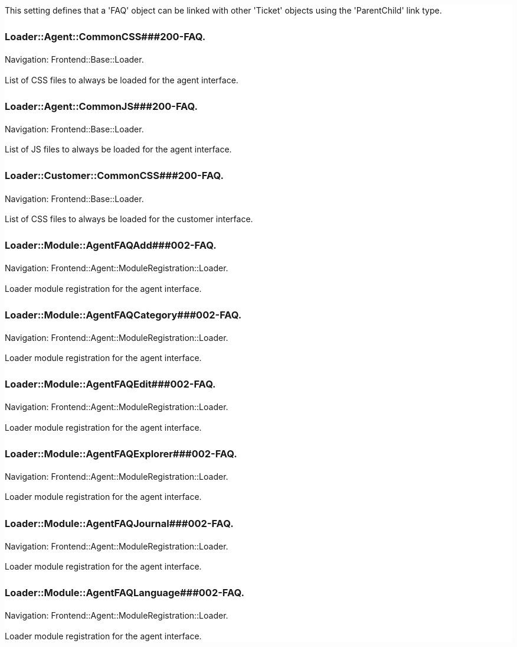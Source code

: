 This setting defines that a 'FAQ' object can be linked with other
'Ticket' objects using the 'ParentChild' link type.

### Loader::Agent::CommonCSS###200-FAQ.

Navigation: Frontend::Base::Loader.

List of CSS files to always be loaded for the agent interface.

### Loader::Agent::CommonJS###200-FAQ.

Navigation: Frontend::Base::Loader.

List of JS files to always be loaded for the agent interface.

### Loader::Customer::CommonCSS###200-FAQ.

Navigation: Frontend::Base::Loader.

List of CSS files to always be loaded for the customer interface.

### Loader::Module::AgentFAQAdd###002-FAQ.

Navigation: Frontend::Agent::ModuleRegistration::Loader.

Loader module registration for the agent interface.

### Loader::Module::AgentFAQCategory###002-FAQ.

Navigation: Frontend::Agent::ModuleRegistration::Loader.

Loader module registration for the agent interface.

### Loader::Module::AgentFAQEdit###002-FAQ.

Navigation: Frontend::Agent::ModuleRegistration::Loader.

Loader module registration for the agent interface.

### Loader::Module::AgentFAQExplorer###002-FAQ.

Navigation: Frontend::Agent::ModuleRegistration::Loader.

Loader module registration for the agent interface.

### Loader::Module::AgentFAQJournal###002-FAQ.

Navigation: Frontend::Agent::ModuleRegistration::Loader.

Loader module registration for the agent interface.

### Loader::Module::AgentFAQLanguage###002-FAQ.

Navigation: Frontend::Agent::ModuleRegistration::Loader.

Loader module registration for the agent interface.
